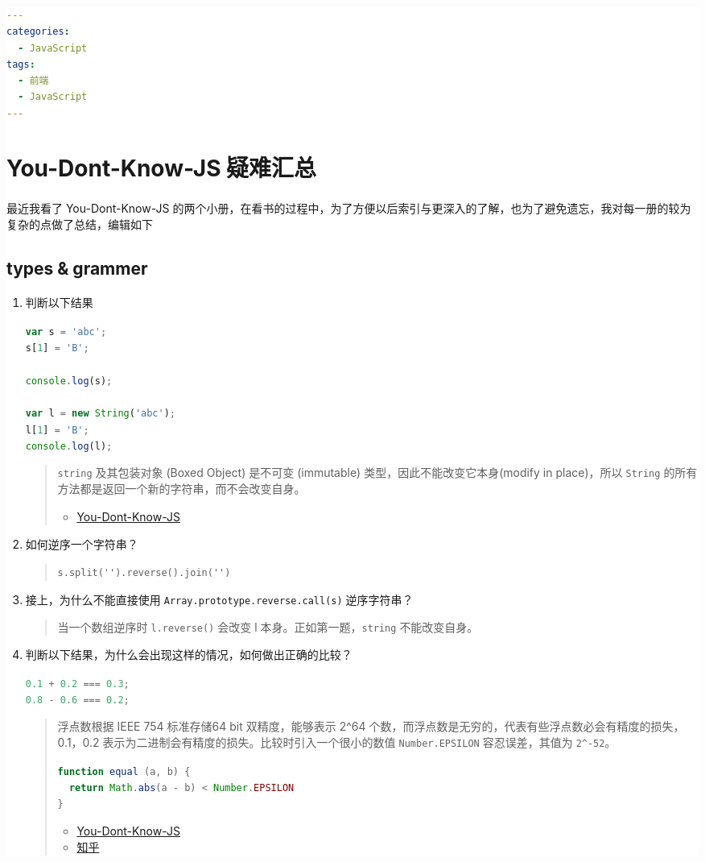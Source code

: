 ```yaml
---
categories:
  - JavaScript
tags:
  - 前端
  - JavaScript
---
```


# You-Dont-Know-JS 疑难汇总

最近我看了 You-Dont-Know-JS 的两个小册，在看书的过程中，为了方便以后索引与更深入的了解，也为了避免遗忘，我对每一册的较为复杂的点做了总结，编辑如下



## types & grammer

1. 判断以下结果

    ```js
    var s = 'abc';
    s[1] = 'B';

    console.log(s);

    var l = new String('abc');
    l[1] = 'B';
    console.log(l);
    ```

    > `string` 及其包装对象 (Boxed Object) 是不可变 (immutable) 类型，因此不能改变它本身(modify in place)，所以 `String` 的所有方法都是返回一个新的字符串，而不会改变自身。
    > 
    > + [You-Dont-Know-JS](https://github.com/getify/You-Dont-Know-JS/blob/master/types%20%26%20grammar/ch2.md#user-content-strings)

1. 如何逆序一个字符串？

    > `s.split('').reverse().join('')`

1. 接上，为什么不能直接使用 `Array.prototype.reverse.call(s)` 逆序字符串？

    > 当一个数组逆序时 `l.reverse()` 会改变 l 本身。正如第一题，`string` 不能改变自身。

1. 判断以下结果，为什么会出现这样的情况，如何做出正确的比较？

    ```js
    0.1 + 0.2 === 0.3;
    0.8 - 0.6 === 0.2;
    ```

    > 浮点数根据 IEEE 754 标准存储64 bit 双精度，能够表示 2^64 个数，而浮点数是无穷的，代表有些浮点数必会有精度的损失，0.1，0.2 表示为二进制会有精度的损失。比较时引入一个很小的数值 `Number.EPSILON` 容忍误差，其值为 `2^-52`。
    >
    > ```js
    > function equal (a, b) {
    >   return Math.abs(a - b) < Number.EPSILON
    > }
    > ```
    >
    > + [You-Dont-Know-JS](https://github.com/getify/You-Dont-Know-JS/blob/master/types%20%26%20grammar/ch2.md#user-content-small-decimal-values)
    > + [知乎](https://www.zhihu.com/question/28551135)
